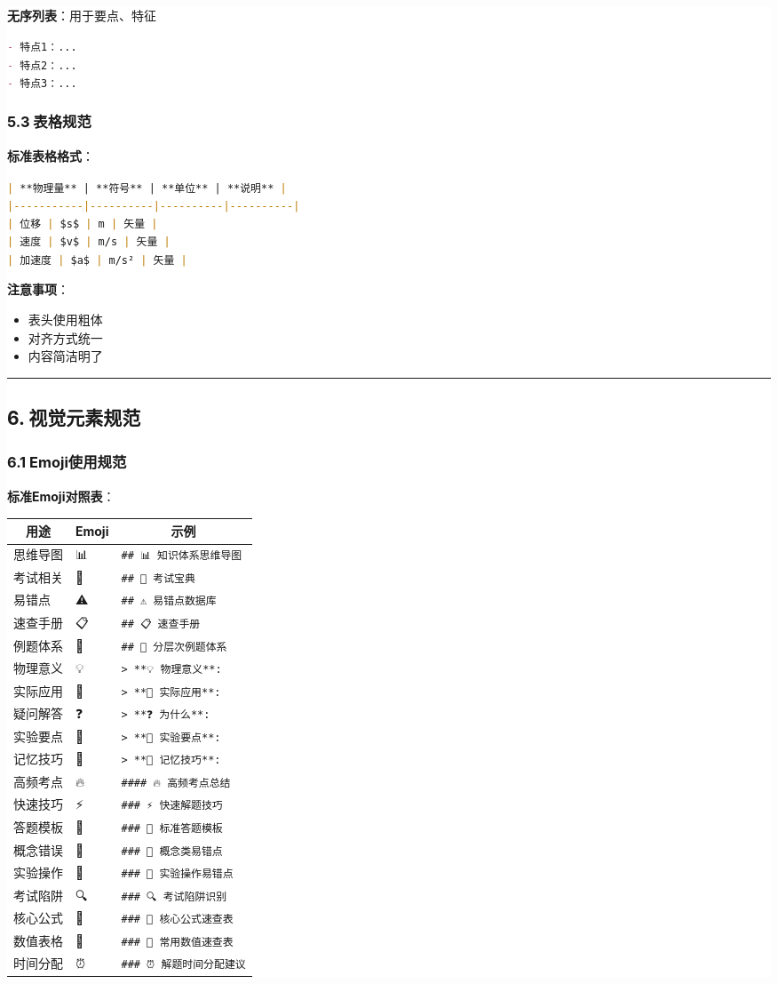 **无序列表**：用于要点、特征
```markdown
- 特点1：...
- 特点2：...
- 特点3：...
```

### 5.3 表格规范

**标准表格格式**：
```markdown
| **物理量** | **符号** | **单位** | **说明** |
|-----------|----------|----------|----------|
| 位移 | $s$ | m | 矢量 |
| 速度 | $v$ | m/s | 矢量 |
| 加速度 | $a$ | m/s² | 矢量 |
```

**注意事项**：
- 表头使用粗体
- 对齐方式统一
- 内容简洁明了

---

## 6. 视觉元素规范

### 6.1 Emoji使用规范

**标准Emoji对照表**：

| 用途 | Emoji | 示例 |
|------|-------|------|
| 思维导图 | 📊 | `## 📊 知识体系思维导图` |
| 考试相关 | 📖 | `## 📖 考试宝典` |
| 易错点 | ⚠️ | `## ⚠️ 易错点数据库` |
| 速查手册 | 📋 | `## 📋 速查手册` |
| 例题体系 | 💪 | `## 💪 分层次例题体系` |
| 物理意义 | 💡 | `> **💡 物理意义**:` |
| 实际应用 | 🔧 | `> **🔧 实际应用**:` |
| 疑问解答 | ❓ | `> **❓ 为什么**:` |
| 实验要点 | 🎯 | `> **🎯 实验要点**:` |
| 记忆技巧 | 🧠 | `> **🧠 记忆技巧**:` |
| 高频考点 | 🔥 | `#### 🔥 高频考点总结` |
| 快速技巧 | ⚡ | `### ⚡ 快速解题技巧` |
| 答题模板 | 🎯 | `### 🎯 标准答题模板` |
| 概念错误 | 🚨 | `### 🚨 概念类易错点` |
| 实验操作 | 🎯 | `### 🎯 实验操作易错点` |
| 考试陷阱 | 🔍 | `### 🔍 考试陷阱识别` |
| 核心公式 | 🔧 | `### 🔧 核心公式速查表` |
| 数值表格 | 🔢 | `### 🔢 常用数值速查表` |
| 时间分配 | ⏰ | `### ⏰ 解题时间分配建议` |